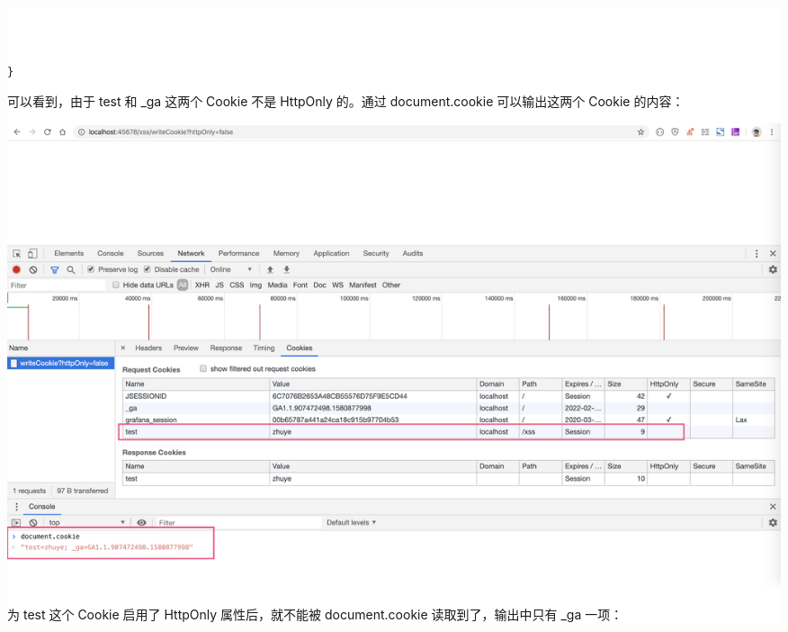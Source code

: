 ```



}
```

可以看到，由于 test 和 _ga 这两个 Cookie 不是 HttpOnly 的。通过 document.cookie 可以输出这两个 Cookie 的内容：

![img](assets/726e984d392aa1afc6d7371447700977.png)

为 test 这个 Cookie 启用了 HttpOnly 属性后，就不能被 document.cookie 读取到了，输出中只有 _ga 一项：
